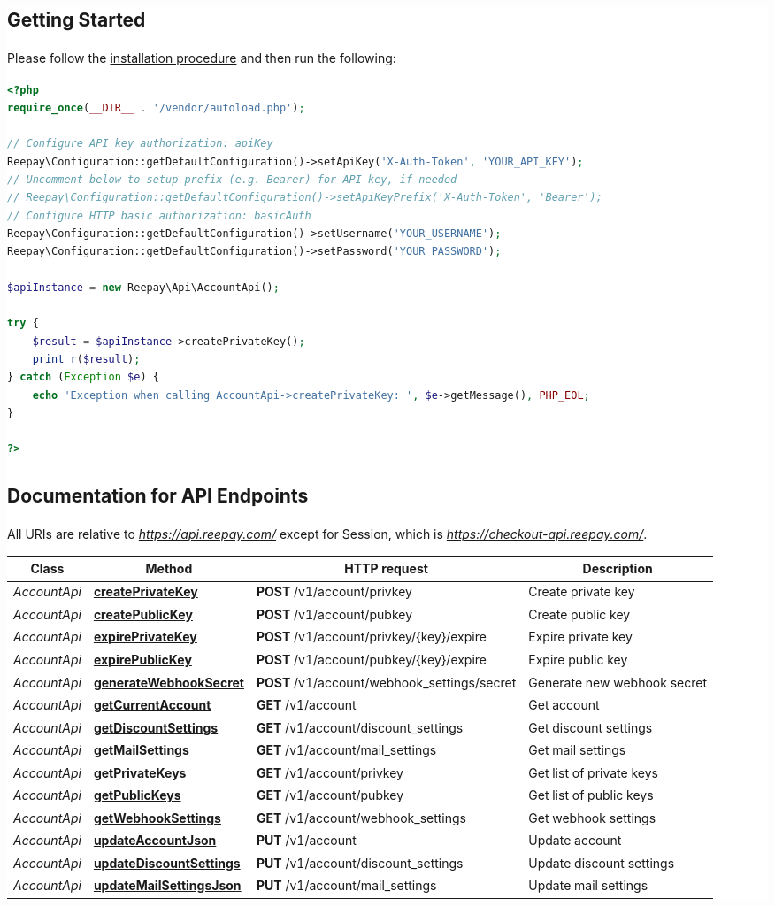 ## Getting Started

Please follow the [installation procedure](#installation--usage) and then run the following:

```php
<?php
require_once(__DIR__ . '/vendor/autoload.php');

// Configure API key authorization: apiKey
Reepay\Configuration::getDefaultConfiguration()->setApiKey('X-Auth-Token', 'YOUR_API_KEY');
// Uncomment below to setup prefix (e.g. Bearer) for API key, if needed
// Reepay\Configuration::getDefaultConfiguration()->setApiKeyPrefix('X-Auth-Token', 'Bearer');
// Configure HTTP basic authorization: basicAuth
Reepay\Configuration::getDefaultConfiguration()->setUsername('YOUR_USERNAME');
Reepay\Configuration::getDefaultConfiguration()->setPassword('YOUR_PASSWORD');

$apiInstance = new Reepay\Api\AccountApi();

try {
    $result = $apiInstance->createPrivateKey();
    print_r($result);
} catch (Exception $e) {
    echo 'Exception when calling AccountApi->createPrivateKey: ', $e->getMessage(), PHP_EOL;
}

?>
```

## Documentation for API Endpoints

All URIs are relative to *https://api.reepay.com/* except for Session, which is *https://checkout-api.reepay.com/*.

Class | Method | HTTP request | Description
------------ | ------------- | ------------- | -------------
*AccountApi* | [**createPrivateKey**](docs/Api/AccountApi.md#createprivatekey) | **POST** /v1/account/privkey | Create private key
*AccountApi* | [**createPublicKey**](docs/Api/AccountApi.md#createpublickey) | **POST** /v1/account/pubkey | Create public key
*AccountApi* | [**expirePrivateKey**](docs/Api/AccountApi.md#expireprivatekey) | **POST** /v1/account/privkey/{key}/expire | Expire private key
*AccountApi* | [**expirePublicKey**](docs/Api/AccountApi.md#expirepublickey) | **POST** /v1/account/pubkey/{key}/expire | Expire public key
*AccountApi* | [**generateWebhookSecret**](docs/Api/AccountApi.md#generatewebhooksecret) | **POST** /v1/account/webhook_settings/secret | Generate new webhook secret
*AccountApi* | [**getCurrentAccount**](docs/Api/AccountApi.md#getcurrentaccount) | **GET** /v1/account | Get account
*AccountApi* | [**getDiscountSettings**](docs/Api/AccountApi.md#getdiscountsettings) | **GET** /v1/account/discount_settings | Get discount settings
*AccountApi* | [**getMailSettings**](docs/Api/AccountApi.md#getmailsettings) | **GET** /v1/account/mail_settings | Get mail settings
*AccountApi* | [**getPrivateKeys**](docs/Api/AccountApi.md#getprivatekeys) | **GET** /v1/account/privkey | Get list of private keys
*AccountApi* | [**getPublicKeys**](docs/Api/AccountApi.md#getpublickeys) | **GET** /v1/account/pubkey | Get list of public keys
*AccountApi* | [**getWebhookSettings**](docs/Api/AccountApi.md#getwebhooksettings) | **GET** /v1/account/webhook_settings | Get webhook settings
*AccountApi* | [**updateAccountJson**](docs/Api/AccountApi.md#updateaccountjson) | **PUT** /v1/account | Update account
*AccountApi* | [**updateDiscountSettings**](docs/Api/AccountApi.md#updatediscountsettings) | **PUT** /v1/account/discount_settings | Update discount settings
*AccountApi* | [**updateMailSettingsJson**](docs/Api/AccountApi.md#updatemailsettingsjson) | **PUT** /v1/account/mail_settings | Update mail settings